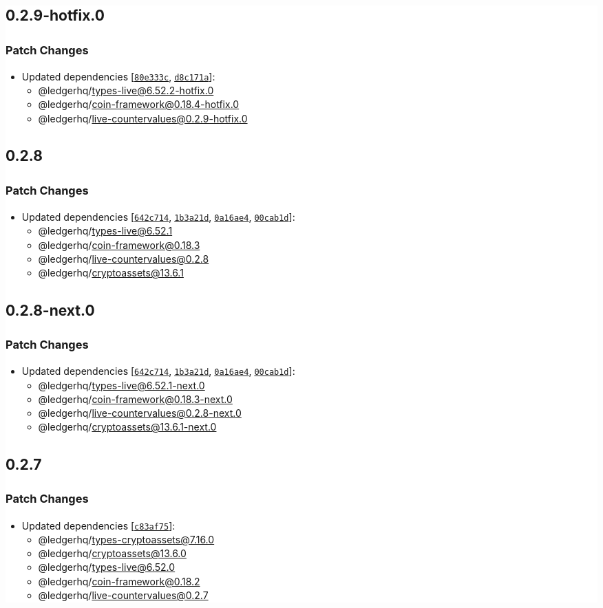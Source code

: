## 0.2.9-hotfix.0

### Patch Changes

- Updated dependencies [[`80e333c`](https://github.com/LedgerHQ/ledger-live/commit/80e333c30afdc7d14f1b5fd3e92c9fb10372e2c1), [`d8c171a`](https://github.com/LedgerHQ/ledger-live/commit/d8c171a6ed32012733786bde29b5493b1106cf56)]:
  - @ledgerhq/types-live@6.52.2-hotfix.0
  - @ledgerhq/coin-framework@0.18.4-hotfix.0
  - @ledgerhq/live-countervalues@0.2.9-hotfix.0

## 0.2.8

### Patch Changes

- Updated dependencies [[`642c714`](https://github.com/LedgerHQ/ledger-live/commit/642c714d52eaaccb1b8ac3a2ee0391b641d19303), [`1b3a21d`](https://github.com/LedgerHQ/ledger-live/commit/1b3a21d5d8496c42f4dec4116fdcf59ad6f038cd), [`0a16ae4`](https://github.com/LedgerHQ/ledger-live/commit/0a16ae4cb58ad9f2e67c7f3494b0dc52cb7423a1), [`00cab1d`](https://github.com/LedgerHQ/ledger-live/commit/00cab1db1d67eb0cf35059eeeb9e2d8bd328f8f3)]:
  - @ledgerhq/types-live@6.52.1
  - @ledgerhq/coin-framework@0.18.3
  - @ledgerhq/live-countervalues@0.2.8
  - @ledgerhq/cryptoassets@13.6.1

## 0.2.8-next.0

### Patch Changes

- Updated dependencies [[`642c714`](https://github.com/LedgerHQ/ledger-live/commit/642c714d52eaaccb1b8ac3a2ee0391b641d19303), [`1b3a21d`](https://github.com/LedgerHQ/ledger-live/commit/1b3a21d5d8496c42f4dec4116fdcf59ad6f038cd), [`0a16ae4`](https://github.com/LedgerHQ/ledger-live/commit/0a16ae4cb58ad9f2e67c7f3494b0dc52cb7423a1), [`00cab1d`](https://github.com/LedgerHQ/ledger-live/commit/00cab1db1d67eb0cf35059eeeb9e2d8bd328f8f3)]:
  - @ledgerhq/types-live@6.52.1-next.0
  - @ledgerhq/coin-framework@0.18.3-next.0
  - @ledgerhq/live-countervalues@0.2.8-next.0
  - @ledgerhq/cryptoassets@13.6.1-next.0

## 0.2.7

### Patch Changes

- Updated dependencies [[`c83af75`](https://github.com/LedgerHQ/ledger-live/commit/c83af756fb388043c9f5a3862cae1231ec99a02c)]:
  - @ledgerhq/types-cryptoassets@7.16.0
  - @ledgerhq/cryptoassets@13.6.0
  - @ledgerhq/types-live@6.52.0
  - @ledgerhq/coin-framework@0.18.2
  - @ledgerhq/live-countervalues@0.2.7
